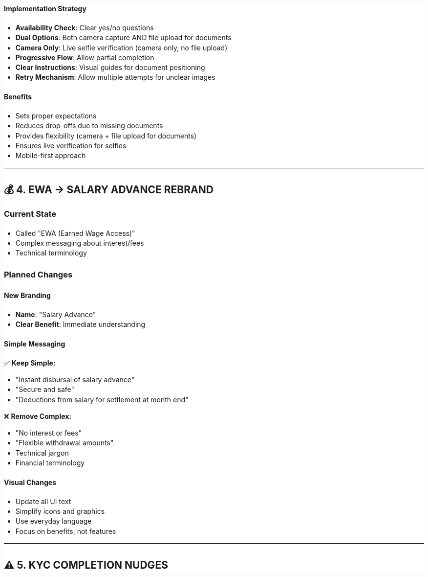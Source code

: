 #### Implementation Strategy
- **Availability Check**: Clear yes/no questions
- **Dual Options**: Both camera capture AND file upload for documents
- **Camera Only**: Live selfie verification (camera only, no file upload)
- **Progressive Flow**: Allow partial completion
- **Clear Instructions**: Visual guides for document positioning
- **Retry Mechanism**: Allow multiple attempts for unclear images

#### Benefits
- Sets proper expectations
- Reduces drop-offs due to missing documents
- Provides flexibility (camera + file upload for documents)
- Ensures live verification for selfies
- Mobile-first approach

---

## 💰 4. EWA → SALARY ADVANCE REBRAND

### Current State
- Called "EWA (Earned Wage Access)"
- Complex messaging about interest/fees
- Technical terminology

### Planned Changes

#### New Branding
- **Name**: "Salary Advance"
- **Clear Benefit**: Immediate understanding

#### Simple Messaging
✅ **Keep Simple:**
- "Instant disbursal of salary advance"
- "Secure and safe"
- "Deductions from salary for settlement at month end"

❌ **Remove Complex:**
- "No interest or fees"
- "Flexible withdrawal amounts"
- Technical jargon
- Financial terminology

#### Visual Changes
- Update all UI text
- Simplify icons and graphics
- Use everyday language
- Focus on benefits, not features

---

## ⚠️ 5. KYC COMPLETION NUDGES
